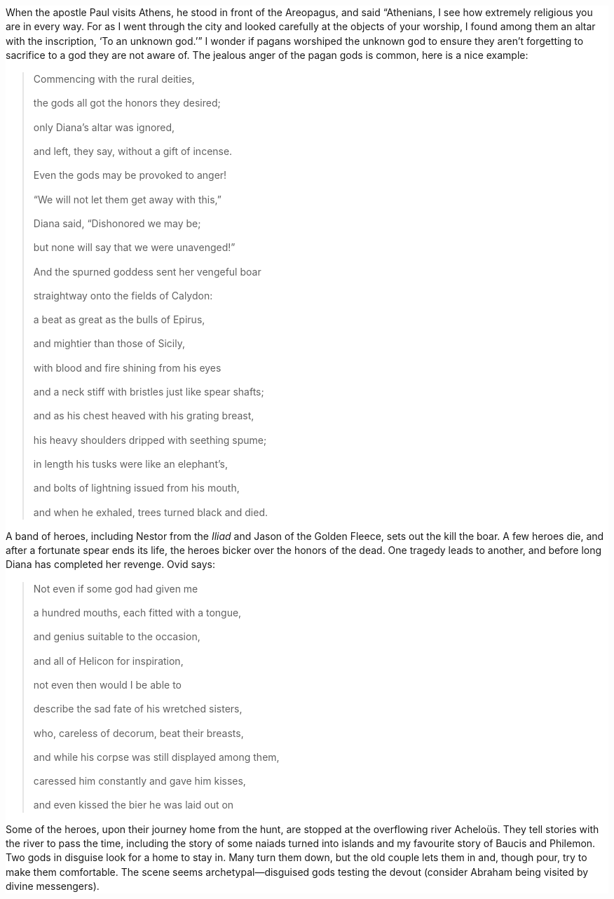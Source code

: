 When the apostle Paul visits Athens, he stood in front of the Areopagus, and said “Athenians, I see how extremely religious you are in every way. For as I went through the city and looked carefully at the objects of your worship, I found among them an altar with the inscription, ‘To an unknown god.’” I wonder if pagans worshiped the unknown god to ensure they aren’t forgetting to sacrifice to a god they are not aware of. The jealous anger of the pagan gods is common, here is a nice example:

<blockquote class="poetry">
<p>Commencing with the rural deities,</p>
<p>the gods all got the honors they desired;</p>
<p>only Diana’s altar was ignored,</p>
<p>and left, they say, without a gift of incense.</p>
<p>Even the gods may be provoked to anger!</p>
<p>“We will not let them get away with this,”</p>
<p>Diana said, “Dishonored we may be;</p>
<p>but none will say that we were unavenged!”</p>
<p>And the spurned goddess sent her vengeful boar</p>
<p>straightway onto the fields of Calydon:</p>
<p>a beat as great as the bulls of Epirus,</p>
<p>and mightier than those of Sicily,</p>
<p>with blood and fire shining from his eyes</p>
<p>and a neck stiff with bristles just like spear shafts;</p>
<p>and as his chest heaved with his grating breast,</p>
<p>his heavy shoulders dripped with seething spume;</p>
<p>in length his tusks were like an elephant’s,</p>
<p>and bolts of lightning issued from his mouth,</p>
<p>and when he exhaled, trees turned black and died.</p>
</blockquote>

A band of heroes, including Nestor from the _Iliad_ and Jason of the Golden Fleece, sets out the kill the boar. A few heroes die, and after a fortunate spear ends its life, the heroes bicker over the honors of the dead. One tragedy leads to another, and before long Diana has completed her revenge. Ovid says:

<blockquote class="poetry">
<p>Not even if some god had given me</p>
<p>a hundred mouths, each fitted with a tongue,</p>
<p>and genius suitable to the occasion,</p>
<p>and all of Helicon for inspiration,</p>
<p>not even then would I be able to</p>
<p>describe the sad fate of his wretched sisters,</p>
<p>who, careless of decorum, beat their breasts,</p>
<p>and while his corpse was still displayed among them,</p>
<p>caressed him constantly and gave him kisses,</p>
<p>and even kissed the bier he was laid out on</p>
</blockquote>

Some of the heroes, upon their journey home from the hunt, are stopped at the overflowing river Acheloüs. They tell stories with the river to pass the time, including the story of some naiads turned into islands and my favourite story of Baucis and Philemon. Two gods in disguise look for a home to stay in. Many turn them down, but the old couple lets them in and, though pour, try to make them comfortable. The scene seems archetypal—disguised gods testing the devout (consider Abraham being visited by divine messengers).
